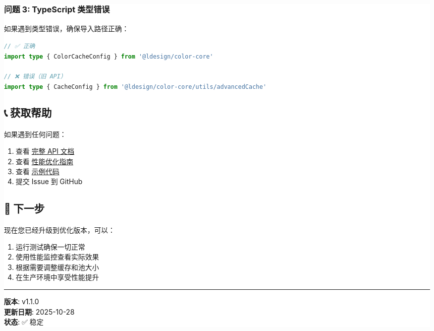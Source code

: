 ### 问题 3: TypeScript 类型错误

如果遇到类型错误，确保导入路径正确：

```typescript
// ✅ 正确
import type { ColorCacheConfig } from '@ldesign/color-core'

// ❌ 错误（旧 API）
import type { CacheConfig } from '@ldesign/color-core/utils/advancedCache'
```

## 📞 获取帮助

如果遇到任何问题：

1. 查看 [完整 API 文档](./docs/API.md)
2. 查看 [性能优化指南](./docs/PERFORMANCE.md)
3. 查看 [示例代码](./examples/)
4. 提交 Issue 到 GitHub

## 🎉 下一步

现在您已经升级到优化版本，可以：

1. 运行测试确保一切正常
2. 使用性能监控查看实际效果
3. 根据需要调整缓存和池大小
4. 在生产环境中享受性能提升

---

**版本**: v1.1.0  
**更新日期**: 2025-10-28  
**状态**: ✅ 稳定

